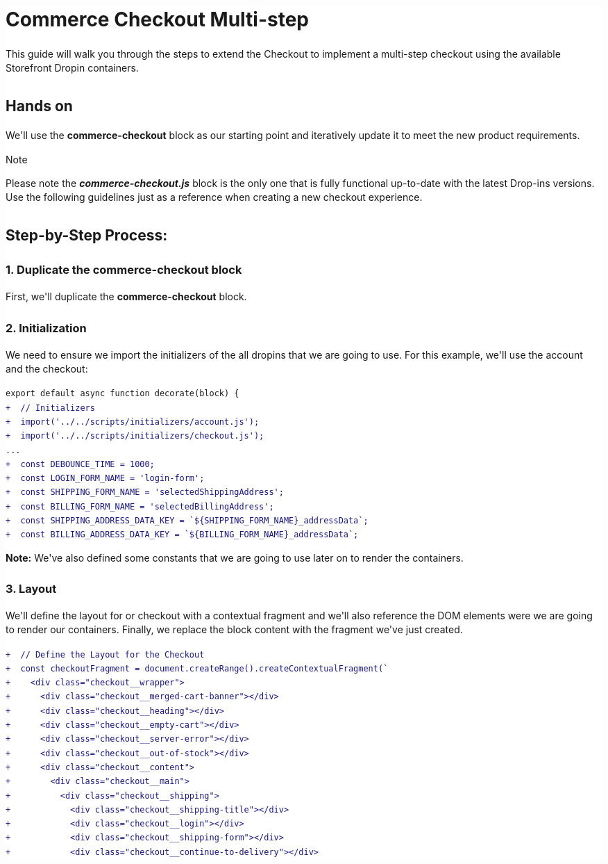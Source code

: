 # Commerce Checkout Multi-step

This guide will walk you through the steps to extend the Checkout to implement a multi-step checkout using the available Storefront Dropin containers.

## Hands on

We'll use the **commerce-checkout** block as our starting point and iteratively update it to meet the new product requirements.

> [!NOTE]
> Please note the _**commerce-checkout.js**_ block is the only one that is fully functional up-to-date with the latest Drop-ins versions.
> Use the following guidelines just as a reference when creating a new checkout experience.

## Step-by-Step Process:

### 1. Duplicate the commerce-checkout block

First, we'll duplicate the **commerce-checkout** block.

### 2. Initialization

We need to ensure we import the initializers of the all dropins that we are going to use. For this example, we'll use the account and the checkout:

```diff
export default async function decorate(block) {
+  // Initializers
+  import('../../scripts/initializers/account.js');
+  import('../../scripts/initializers/checkout.js');
...
+  const DEBOUNCE_TIME = 1000;
+  const LOGIN_FORM_NAME = 'login-form';
+  const SHIPPING_FORM_NAME = 'selectedShippingAddress';
+  const BILLING_FORM_NAME = 'selectedBillingAddress';
+  const SHIPPING_ADDRESS_DATA_KEY = `${SHIPPING_FORM_NAME}_addressData`;
+  const BILLING_ADDRESS_DATA_KEY = `${BILLING_FORM_NAME}_addressData`;
```

**Note:** We've also defined some constants that we are going to use later on to render the containers.

### 3. Layout

We'll define the layout for or checkout with a contextual fragment and we'll also reference the DOM elements were we are going to render our containers. Finally, we replace the block content with the fragment we've just created.

```diff
+  // Define the Layout for the Checkout
+  const checkoutFragment = document.createRange().createContextualFragment(`
+    <div class="checkout__wrapper">
+      <div class="checkout__merged-cart-banner"></div>
+      <div class="checkout__heading"></div>
+      <div class="checkout__empty-cart"></div>
+      <div class="checkout__server-error"></div>
+      <div class="checkout__out-of-stock"></div>
+      <div class="checkout__content">
+        <div class="checkout__main">
+          <div class="checkout__shipping">
+            <div class="checkout__shipping-title"></div>
+            <div class="checkout__login"></div>
+            <div class="checkout__shipping-form"></div>
+            <div class="checkout__continue-to-delivery"></div>
```